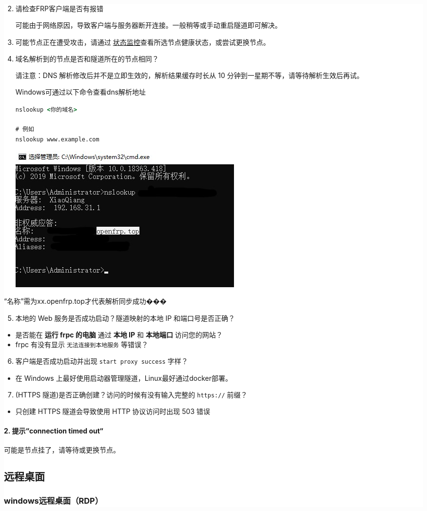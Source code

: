 2. 请检查FRP客户端是否有报错

   可能由于网络原因，导致客户端与服务器断开连接。一般稍等或手动重启隧道即可解决。

3. 可能节点正在遭受攻击，请通过 [状态监控](https://kuma.openfrp.net/status/of)查看所选节点健康状态，或尝试更换节点。

4. 域名解析到的节点是否和隧道所在的节点相同？

   请注意：DNS 解析修改后并不是立即生效的，解析结果缓存时长从 10 分钟到一星期不等，请等待解析生效后再试。

   Windows可通过以下命令查看dns解析地址

   ```bat
   nslookup <你的域名>
   
   # 例如
   nslookup www.example.com
   ```

   ![DNS查询](./img/nslookup.jpg)

“名称”需为xx.openfrp.top才代表解析同步成功���

5. 本地的 Web 服务是否成功启动？隧道映射的本地 IP 和端口号是否正确？

- 是否能在 **运行 frpc 的电脑** 通过 **本地 IP** 和 **本地端口** 访问您的网站？
- frpc 有没有显示 `无法连接到本地服务` 等错误？

6. 客户端是否成功启动并出现 `start proxy success` 字样？

- 在 Windows 上最好使用启动器管理隧道，Linux最好通过docker部署。

7. (HTTPS 隧道)是否正确创建？访问的时候有没有输入完整的 `https://` 前缀？

- 只创建 HTTPS 隧道会导致使用 HTTP 协议访问时出现 503 错误

#### 2. 提示“connection timed out“

可能是节点挂了，请等待或更换节点。


## 远程桌面

### windows远程桌面（RDP）
